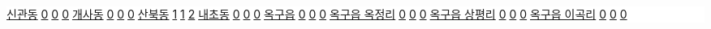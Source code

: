 
  <tr class="item">
    <td><a href="전라북도군산시신관동">신관동</a></td>
    <td><a href="전라북도군산시신관동">0</a></td>
    <td><a href="전라북도군산시신관동">0</a></td>
    <td><a href="전라북도군산시신관동">0</a></td>
  </tr>
    

  <tr class="item">
    <td><a href="전라북도군산시개사동">개사동</a></td>
    <td><a href="전라북도군산시개사동">0</a></td>
    <td><a href="전라북도군산시개사동">0</a></td>
    <td><a href="전라북도군산시개사동">0</a></td>
  </tr>
    

  <tr class="item">
    <td><a href="전라북도군산시산북동">산북동</a></td>
    <td><a href="전라북도군산시산북동">1</a></td>
    <td><a href="전라북도군산시산북동">1</a></td>
    <td><a href="전라북도군산시산북동">2</a></td>
  </tr>
    

  <tr class="item">
    <td><a href="전라북도군산시내초동">내초동</a></td>
    <td><a href="전라북도군산시내초동">0</a></td>
    <td><a href="전라북도군산시내초동">0</a></td>
    <td><a href="전라북도군산시내초동">0</a></td>
  </tr>
    

  <tr class="item">
    <td><a href="전라북도군산시옥구읍">옥구읍</a></td>
    <td><a href="전라북도군산시옥구읍">0</a></td>
    <td><a href="전라북도군산시옥구읍">0</a></td>
    <td><a href="전라북도군산시옥구읍">0</a></td>
  </tr>
    

  <tr class="item">
    <td><a href="전라북도군산시옥구읍옥정리">옥구읍 옥정리</a></td>
    <td><a href="전라북도군산시옥구읍옥정리">0</a></td>
    <td><a href="전라북도군산시옥구읍옥정리">0</a></td>
    <td><a href="전라북도군산시옥구읍옥정리">0</a></td>
  </tr>
    

  <tr class="item">
    <td><a href="전라북도군산시옥구읍상평리">옥구읍 상평리</a></td>
    <td><a href="전라북도군산시옥구읍상평리">0</a></td>
    <td><a href="전라북도군산시옥구읍상평리">0</a></td>
    <td><a href="전라북도군산시옥구읍상평리">0</a></td>
  </tr>
    

  <tr class="item">
    <td><a href="전라북도군산시옥구읍이곡리">옥구읍 이곡리</a></td>
    <td><a href="전라북도군산시옥구읍이곡리">0</a></td>
    <td><a href="전라북도군산시옥구읍이곡리">0</a></td>
    <td><a href="전라북도군산시옥구읍이곡리">0</a></td>
  </tr>
    